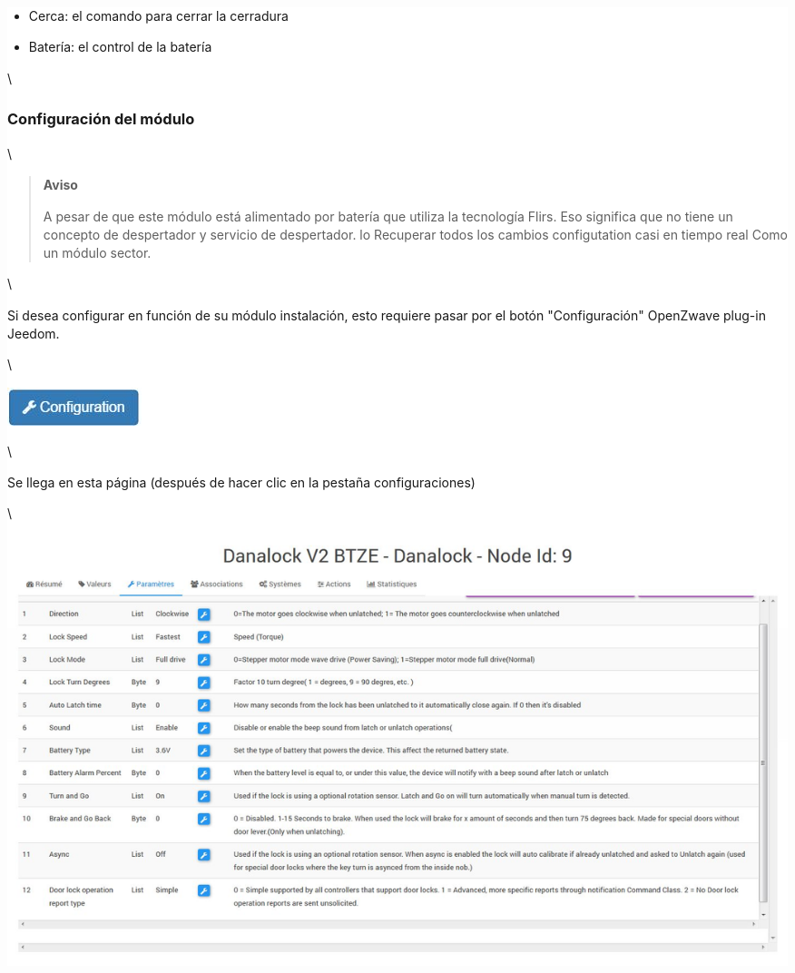 -   Cerca: el comando para cerrar la cerradura

-   Batería: el control de la batería

\

### Configuración del módulo

\

> **Aviso**
>
> A pesar de que este módulo está alimentado por batería que utiliza la tecnología Flirs.
> Eso significa que no tiene un concepto de despertador y servicio de despertador. lo
> Recuperar todos los cambios configutation casi en tiempo real
> Como un módulo sector.

\

Si desea configurar en función de su módulo
instalación, esto requiere pasar por el botón "Configuración"
OpenZwave plug-in Jeedom.

\

![Configuration plugin Zwave](../images/plugin/bouton_configuration.jpg)

\

Se llega en esta página (después de hacer clic en la pestaña
configuraciones)

\

![Config1](../images/polycontrol.danalock/bouton_configuration.jpg)
